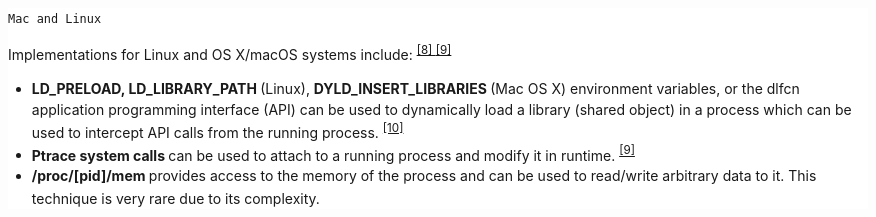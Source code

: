     Mac and Linux
   </h3>
   <p>
    Implementations for Linux and OS X/macOS systems include:
    <span class="scite-citeref-number" data-reference="Datawire Code Injection" id="scite-ref-8-a">
     <sup>
      <a aria-describedby="qtip-7" data-hasqtip="7" href="https://www.datawire.io/code-injection-on-linux-and-macos/" target="_blank">
       [8]
      </a>
     </sup>
    </span>
    <span class="scite-citeref-number" data-reference="Uninformed Needle" id="scite-ref-9-a">
     <sup>
      <a aria-describedby="qtip-8" data-hasqtip="8" href="http://hick.org/code/skape/papers/needle.txt" target="_blank">
       [9]
      </a>
     </sup>
    </span>
   </p>
   <ul>
    <li>
     <strong>
      LD_PRELOAD, LD_LIBRARY_PATH
     </strong>
     (Linux),
     <strong>
      DYLD_INSERT_LIBRARIES
     </strong>
     (Mac OS X) environment variables, or the dlfcn application programming interface (API) can be used to dynamically load a library (shared object) in a process which can be used to intercept API calls from the running process.
     <span class="scite-citeref-number" data-reference="Phrack halfdead 1997" id="scite-ref-10-a">
      <sup>
       <a aria-describedby="qtip-9" data-hasqtip="9" href="http://phrack.org/issues/51/8.html" target="_blank">
        [10]
       </a>
      </sup>
     </span>
    </li>
    <li>
     <strong>
      Ptrace system calls
     </strong>
     can be used to attach to a running process and modify it in runtime.
     <span class="scite-citeref-number" data-reference="Uninformed Needle" id="scite-ref-9-a">
      <sup>
       <a aria-describedby="qtip-8" data-hasqtip="8" href="http://hick.org/code/skape/papers/needle.txt" target="_blank">
        [9]
       </a>
      </sup>
     </span>
    </li>
    <li>
     <strong>
      /proc/[pid]/mem
     </strong>
     provides access to the memory of the process and can be used to read/write arbitrary data to it. This technique is very rare due to its complexity.
     <span class="scite-citeref-number" data-reference="Uninformed Needle" id="scite-ref-9-a">
      <sup>